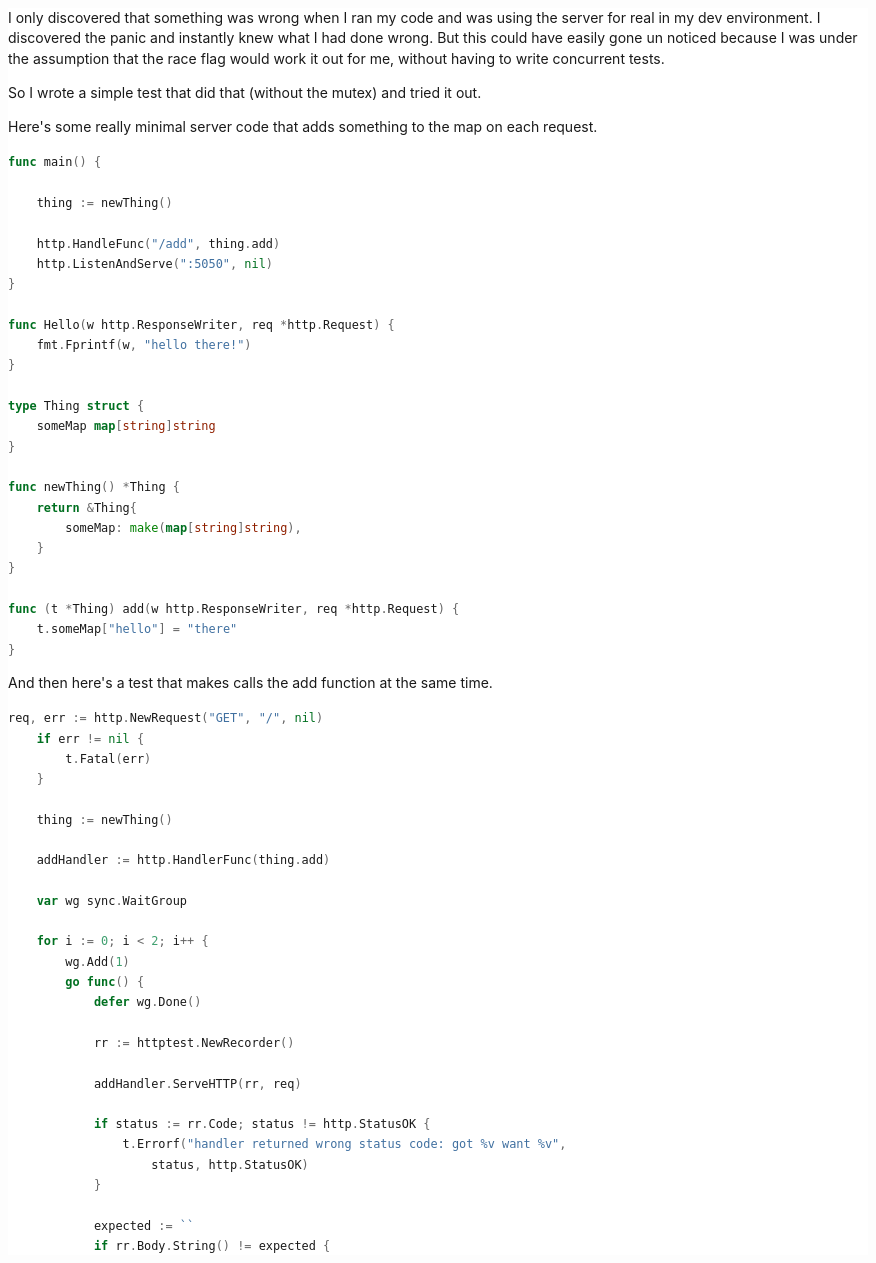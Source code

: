 I only discovered that something was wrong when I ran my code and was using the server for real in my dev environment. I discovered the panic and instantly knew what I had done wrong. But this could have easily gone un noticed because I was under the assumption that the race flag would work it out for me, without having to write concurrent tests.

So I wrote a simple test that did that (without the mutex) and tried it out.

Here's some really minimal server code that adds something to the map on each request.
``` go
func main() {

	thing := newThing()

	http.HandleFunc("/add", thing.add)
	http.ListenAndServe(":5050", nil)
}

func Hello(w http.ResponseWriter, req *http.Request) {
	fmt.Fprintf(w, "hello there!")
}

type Thing struct {
	someMap map[string]string
}

func newThing() *Thing {
	return &Thing{
		someMap: make(map[string]string),
	}
}

func (t *Thing) add(w http.ResponseWriter, req *http.Request) {
	t.someMap["hello"] = "there"
}
```

And then here's a test that makes calls the add function at the same time.

``` go
req, err := http.NewRequest("GET", "/", nil)
	if err != nil {
		t.Fatal(err)
	}

	thing := newThing()

	addHandler := http.HandlerFunc(thing.add)

	var wg sync.WaitGroup

	for i := 0; i < 2; i++ {
		wg.Add(1)
		go func() {
			defer wg.Done()

			rr := httptest.NewRecorder()

			addHandler.ServeHTTP(rr, req)

			if status := rr.Code; status != http.StatusOK {
				t.Errorf("handler returned wrong status code: got %v want %v",
					status, http.StatusOK)
			}

			expected := ``
			if rr.Body.String() != expected {
```